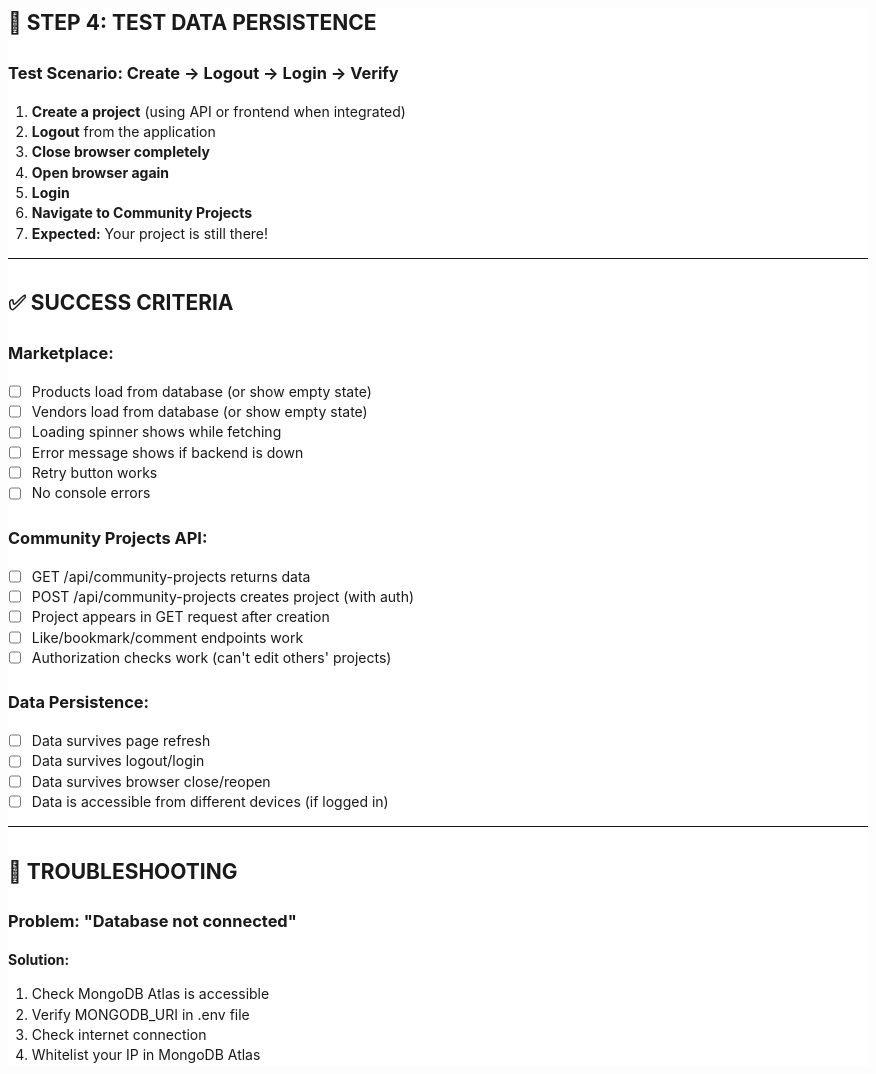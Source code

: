 
## 🧪 STEP 4: TEST DATA PERSISTENCE

### **Test Scenario: Create → Logout → Login → Verify**

1. **Create a project** (using API or frontend when integrated)
2. **Logout** from the application
3. **Close browser completely**
4. **Open browser again**
5. **Login**
6. **Navigate to Community Projects**
7. **Expected:** Your project is still there!

---

## ✅ SUCCESS CRITERIA

### **Marketplace:**
- [ ] Products load from database (or show empty state)
- [ ] Vendors load from database (or show empty state)
- [ ] Loading spinner shows while fetching
- [ ] Error message shows if backend is down
- [ ] Retry button works
- [ ] No console errors

### **Community Projects API:**
- [ ] GET /api/community-projects returns data
- [ ] POST /api/community-projects creates project (with auth)
- [ ] Project appears in GET request after creation
- [ ] Like/bookmark/comment endpoints work
- [ ] Authorization checks work (can't edit others' projects)

### **Data Persistence:**
- [ ] Data survives page refresh
- [ ] Data survives logout/login
- [ ] Data survives browser close/reopen
- [ ] Data is accessible from different devices (if logged in)

---

## 🐛 TROUBLESHOOTING

### **Problem: "Database not connected"**
**Solution:**
1. Check MongoDB Atlas is accessible
2. Verify MONGODB_URI in .env file
3. Check internet connection
4. Whitelist your IP in MongoDB Atlas

